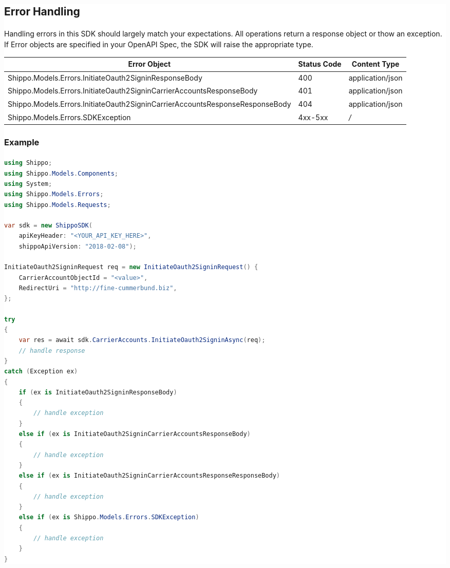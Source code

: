 

## Error Handling

Handling errors in this SDK should largely match your expectations.  All operations return a response object or thow an exception.  If Error objects are specified in your OpenAPI Spec, the SDK will raise the appropriate type.

| Error Object                                                                 | Status Code                                                                  | Content Type                                                                 |
| ---------------------------------------------------------------------------- | ---------------------------------------------------------------------------- | ---------------------------------------------------------------------------- |
| Shippo.Models.Errors.InitiateOauth2SigninResponseBody                        | 400                                                                          | application/json                                                             |
| Shippo.Models.Errors.InitiateOauth2SigninCarrierAccountsResponseBody         | 401                                                                          | application/json                                                             |
| Shippo.Models.Errors.InitiateOauth2SigninCarrierAccountsResponseResponseBody | 404                                                                          | application/json                                                             |
| Shippo.Models.Errors.SDKException                                            | 4xx-5xx                                                                      | */*                                                                          |

### Example

```csharp
using Shippo;
using Shippo.Models.Components;
using System;
using Shippo.Models.Errors;
using Shippo.Models.Requests;

var sdk = new ShippoSDK(
    apiKeyHeader: "<YOUR_API_KEY_HERE>",
    shippoApiVersion: "2018-02-08");

InitiateOauth2SigninRequest req = new InitiateOauth2SigninRequest() {
    CarrierAccountObjectId = "<value>",
    RedirectUri = "http://fine-cummerbund.biz",
};

try
{
    var res = await sdk.CarrierAccounts.InitiateOauth2SigninAsync(req);
    // handle response
}
catch (Exception ex)
{
    if (ex is InitiateOauth2SigninResponseBody)
    {
        // handle exception
    }
    else if (ex is InitiateOauth2SigninCarrierAccountsResponseBody)
    {
        // handle exception
    }
    else if (ex is InitiateOauth2SigninCarrierAccountsResponseResponseBody)
    {
        // handle exception
    }
    else if (ex is Shippo.Models.Errors.SDKException)
    {
        // handle exception
    }
}

```
